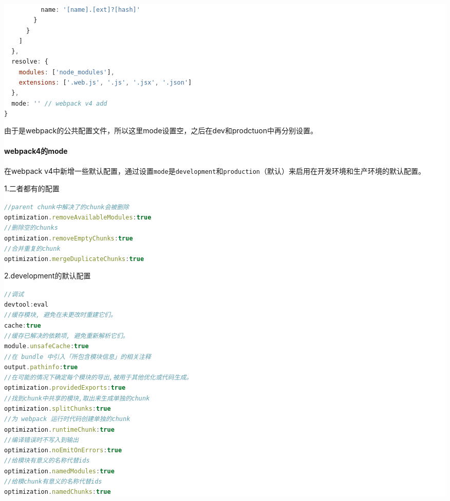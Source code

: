```js
          name: '[name].[ext]?[hash]'
        }
      }
    ]
  },
  resolve: {
    modules: ['node_modules'],
    extensions: ['.web.js', '.js', '.jsx', '.json']
  },
  mode: '' // webpack v4 add
}
```

由于是webpack的公共配置文件，所以这里mode设置空，之后在dev和prodctuon中再分别设置。

#### webpack4的mode

在webpack v4中新增一些默认配置，通过设置`mode`是`development`和`production`（默认）来启用在开发环境和生产环境的默认配置。

1.二者都有的配置

```js
//parent chunk中解决了的chunk会被删除
optimization.removeAvailableModules:true
//删除空的chunks
optimization.removeEmptyChunks:true
//合并重复的chunk
optimization.mergeDuplicateChunks:true
```

2.development的默认配置

```js
//调试
devtool:eval
//缓存模块, 避免在未更改时重建它们。
cache:true
//缓存已解决的依赖项, 避免重新解析它们。
module.unsafeCache:true
//在 bundle 中引入「所包含模块信息」的相关注释
output.pathinfo:true
//在可能的情况下确定每个模块的导出,被用于其他优化或代码生成。
optimization.providedExports:true
//找到chunk中共享的模块,取出来生成单独的chunk
optimization.splitChunks:true
//为 webpack 运行时代码创建单独的chunk
optimization.runtimeChunk:true
//编译错误时不写入到输出
optimization.noEmitOnErrors:true
//给模块有意义的名称代替ids
optimization.namedModules:true
//给模chunk有意义的名称代替ids
optimization.namedChunks:true
```

